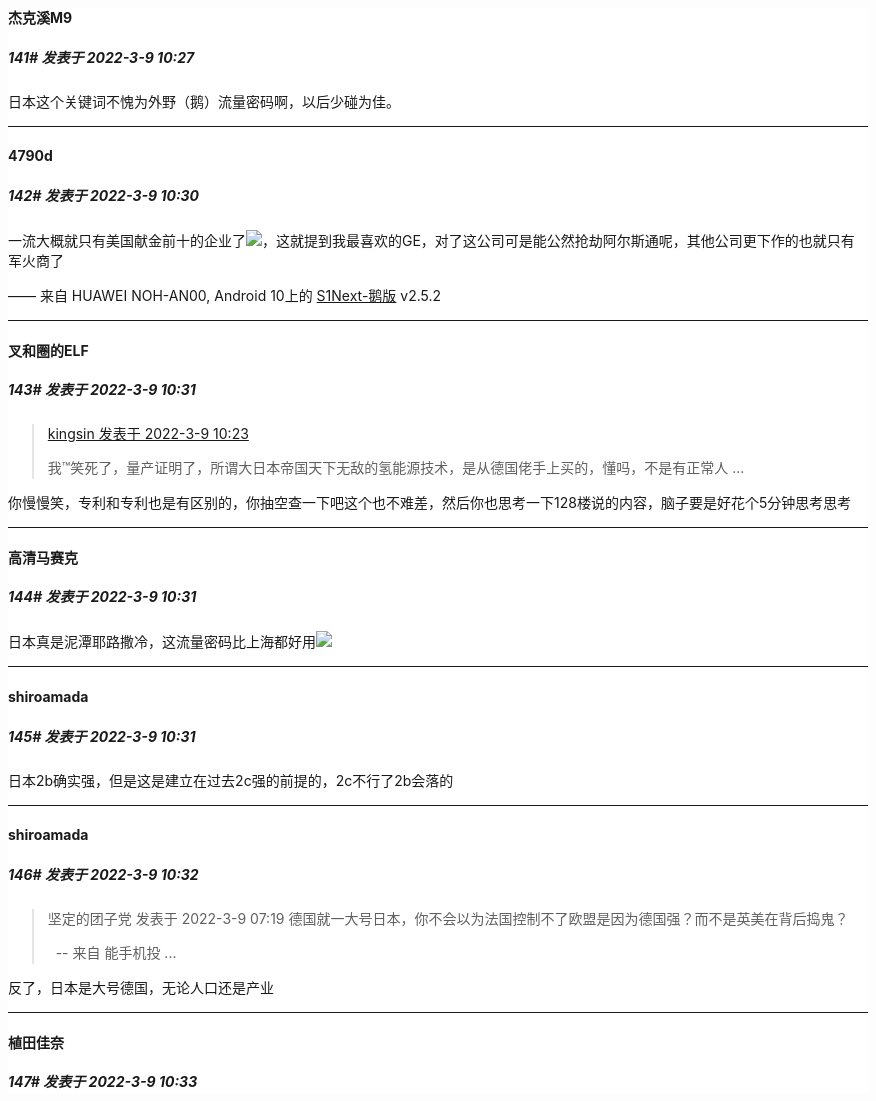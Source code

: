 ####  杰克溪M9  
##### 141#       发表于 2022-3-9 10:27

日本这个关键词不愧为外野（鹅）流量密码啊，以后少碰为佳。



*****

####  4790d  
##### 142#       发表于 2022-3-9 10:30

一流大概就只有美国献金前十的企业了<img src="https://static.saraba1st.com/image/smiley/face2017/067.png" referrerpolicy="no-referrer">，这就提到我最喜欢的GE，对了这公司可是能公然抢劫阿尔斯通呢，其他公司更下作的也就只有军火商了

—— 来自 HUAWEI NOH-AN00, Android 10上的 [S1Next-鹅版](https://github.com/ykrank/S1-Next/releases) v2.5.2

*****

####  叉和圈的ELF  
##### 143#       发表于 2022-3-9 10:31

<blockquote><a href="httphttps://bbs.saraba1st.com/2b/forum.php?mod=redirect&amp;goto=findpost&amp;pid=54973639&amp;ptid=2056758" target="_blank">kingsin 发表于 2022-3-9 10:23</a>

我™笑死了，量产证明了，所谓大日本帝国天下无敌的氢能源技术，是从德国佬手上买的，懂吗，不是有正常人 ...</blockquote>
你慢慢笑，专利和专利也是有区别的，你抽空查一下吧这个也不难差，然后你也思考一下128楼说的内容，脑子要是好花个5分钟思考思考

*****

####  高清马赛克  
##### 144#       发表于 2022-3-9 10:31

日本真是泥潭耶路撒冷，这流量密码比上海都好用<img src="https://static.saraba1st.com/image/smiley/face2017/067.png" referrerpolicy="no-referrer">

*****

####  shiroamada  
##### 145#       发表于 2022-3-9 10:31

日本2b确实强，但是这是建立在过去2c强的前提的，2c不行了2b会落的

*****

####  shiroamada  
##### 146#       发表于 2022-3-9 10:32

<blockquote>坚定的团子党 发表于 2022-3-9 07:19
德国就一大号日本，你不会以为法国控制不了欧盟是因为德国强？而不是英美在背后捣鬼？

  -- 来自 能手机投 ...</blockquote>
反了，日本是大号德国，无论人口还是产业

*****

####  植田佳奈  
##### 147#       发表于 2022-3-9 10:33
